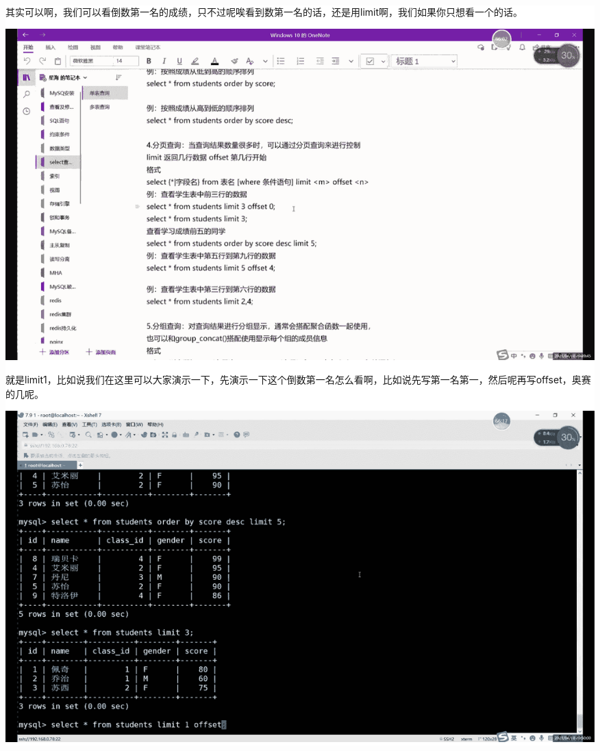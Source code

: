 其实可以啊，我们可以看倒数第一名的成绩，只不过呢唉看到数第一名的话，还是用limit啊，我们如果你只想看一个的话。



![](img/8019605d6764d004e1e606d07266c5a1_23.png)

就是limit1，比如说我们在这里可以大家演示一下，先演示一下这个倒数第一名怎么看啊，比如说先写第一名第一，然后呢再写offset，奥赛的几呢。



![](img/8019605d6764d004e1e606d07266c5a1_25.png)
